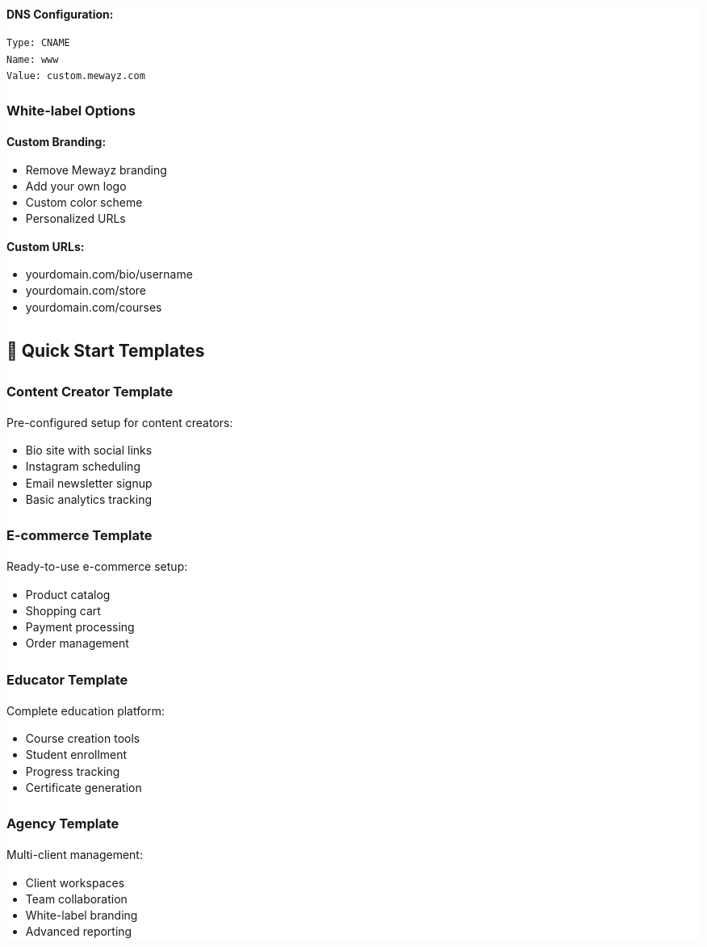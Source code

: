 **DNS Configuration:**
```
Type: CNAME
Name: www
Value: custom.mewayz.com
```

### White-label Options

**Custom Branding:**
- Remove Mewayz branding
- Add your own logo
- Custom color scheme
- Personalized URLs

**Custom URLs:**
- yourdomain.com/bio/username
- yourdomain.com/store
- yourdomain.com/courses

## 🚀 Quick Start Templates

### Content Creator Template

Pre-configured setup for content creators:
- Bio site with social links
- Instagram scheduling
- Email newsletter signup
- Basic analytics tracking

### E-commerce Template

Ready-to-use e-commerce setup:
- Product catalog
- Shopping cart
- Payment processing
- Order management

### Educator Template

Complete education platform:
- Course creation tools
- Student enrollment
- Progress tracking
- Certificate generation

### Agency Template

Multi-client management:
- Client workspaces
- Team collaboration
- White-label branding
- Advanced reporting
